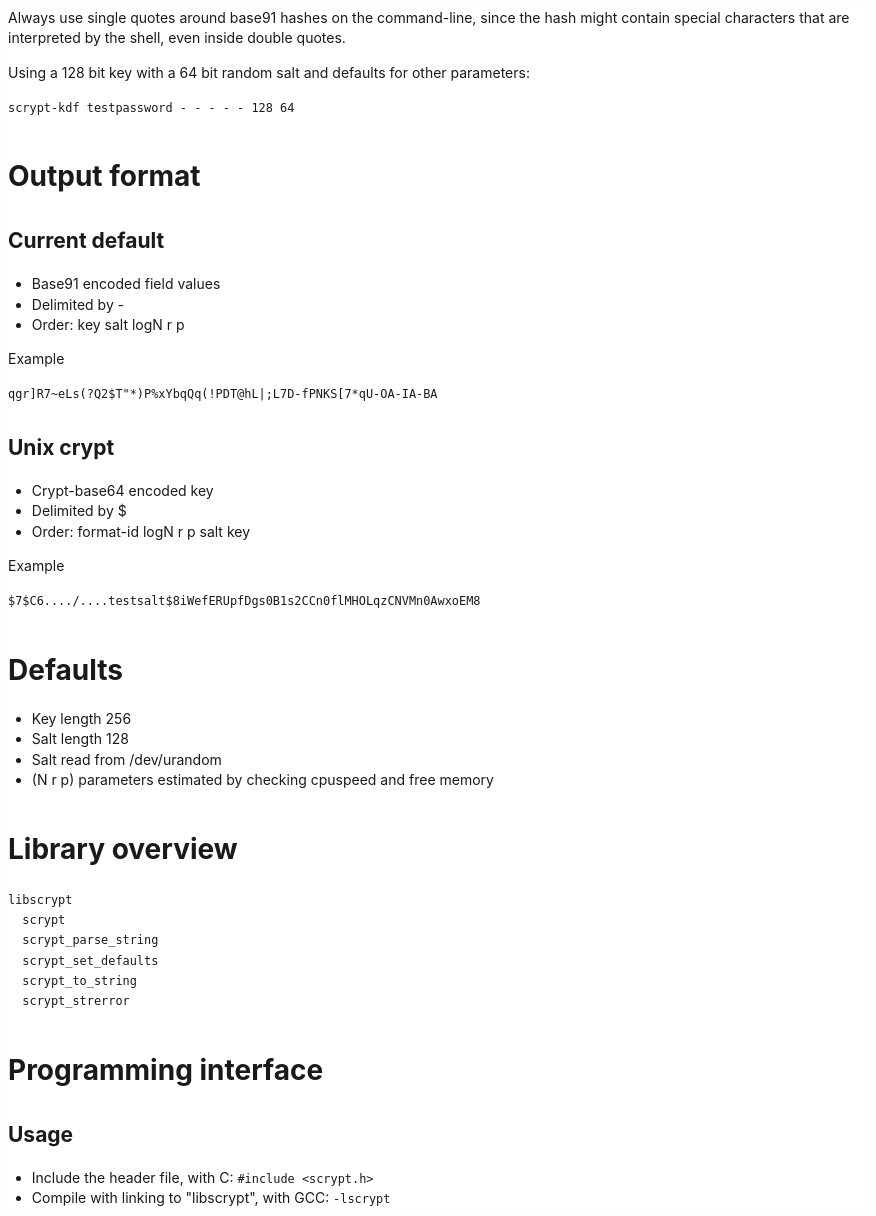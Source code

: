 Always use single quotes around base91 hashes on the command-line, since the hash might contain special characters that are interpreted by the shell, even inside double quotes.

Using a 128 bit key with a 64 bit random salt and defaults for other parameters:
```
scrypt-kdf testpassword - - - - - 128 64
```

# Output format
## Current default
* Base91 encoded field values
* Delimited by -
* Order: key salt logN r p

Example
```
qgr]R7~eLs(?Q2$T"*)P%xYbqQq(!PDT@hL|;L7D-fPNKS[7*qU-OA-IA-BA
```
## Unix crypt
* Crypt-base64 encoded key
* Delimited by $
* Order: format-id logN r p salt key

Example
```
$7$C6..../....testsalt$8iWefERUpfDgs0B1s2CCn0flMHOLqzCNVMn0AwxoEM8
```

# Defaults
* Key length 256
* Salt length 128
* Salt read from /dev/urandom
* (N r p) parameters estimated by checking cpuspeed and free memory

# Library overview
```
libscrypt
  scrypt
  scrypt_parse_string
  scrypt_set_defaults
  scrypt_to_string
  scrypt_strerror
```

# Programming interface
## Usage
* Include the header file, with C: `#include <scrypt.h>`
* Compile with linking to "libscrypt", with GCC: `-lscrypt`
